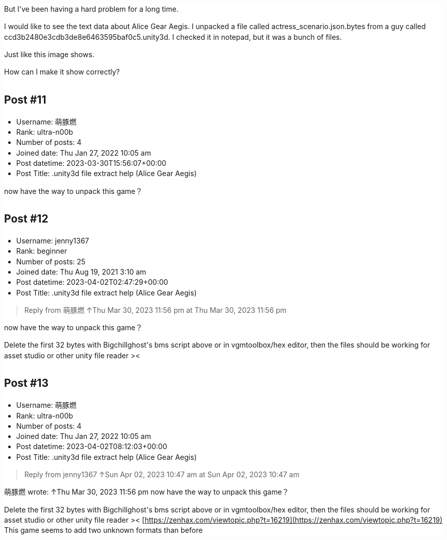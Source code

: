 But I've been having a hard problem for a long time.

I would like to see the text data about Alice Gear Aegis.
I unpacked a file called actress_scenario.json.bytes from a guy called ccd3b2480e3cdb3de8e6463595baf0c5.unity3d. I checked it in notepad, but it was a bunch of files.

Just like this image shows.


How can I make it show correctly?
## Post #11
- Username: 萌豚燃
- Rank: ultra-n00b
- Number of posts: 4
- Joined date: Thu Jan 27, 2022 10:05 am
- Post datetime: 2023-03-30T15:56:07+00:00
- Post Title: .unity3d file extract help (Alice Gear Aegis)

now have the way to unpack this game？
## Post #12
- Username: jenny1367
- Rank: beginner
- Number of posts: 25
- Joined date: Thu Aug 19, 2021 3:10 am
- Post datetime: 2023-04-02T02:47:29+00:00
- Post Title: .unity3d file extract help (Alice Gear Aegis)

> Reply from 萌豚燃 ↑Thu Mar 30, 2023 11:56 pm at Thu Mar 30, 2023 11:56 pm
>
> 
now have the way to unpack this game？

Delete the first 32 bytes with Bigchillghost's bms script above or in vgmtoolbox/hex editor, then the files should be working for asset studio or other unity file reader ><
## Post #13
- Username: 萌豚燃
- Rank: ultra-n00b
- Number of posts: 4
- Joined date: Thu Jan 27, 2022 10:05 am
- Post datetime: 2023-04-02T08:12:03+00:00
- Post Title: .unity3d file extract help (Alice Gear Aegis)

> Reply from jenny1367 ↑Sun Apr 02, 2023 10:47 am at Sun Apr 02, 2023 10:47 am
>
> 
萌豚燃 wrote: ↑Thu Mar 30, 2023 11:56 pm
now have the way to unpack this game？


Delete the first 32 bytes with Bigchillghost's bms script above or in vgmtoolbox/hex editor, then the files should be working for asset studio or other unity file reader ><
[https://zenhax.com/viewtopic.php?t=16219](https://zenhax.com/viewtopic.php?t=16219)
This game seems to add two unknown formats than before
